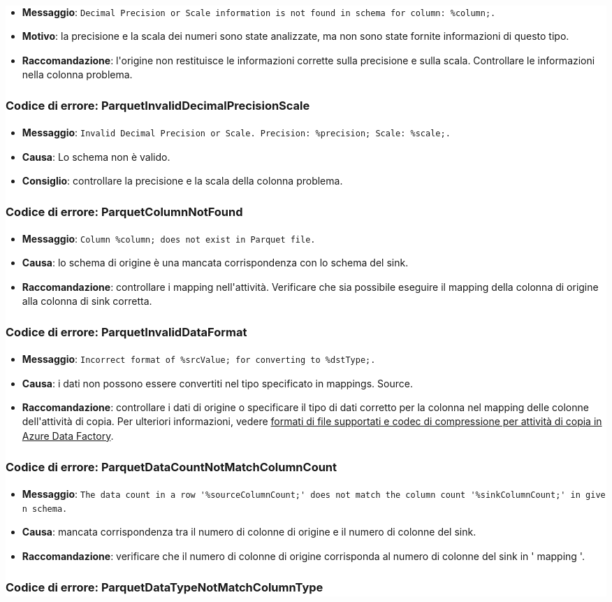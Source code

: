 - **Messaggio**: `Decimal Precision or Scale information is not found in schema for column: %column;.`

- **Motivo**: la precisione e la scala dei numeri sono state analizzate, ma non sono state fornite informazioni di questo tipo.

- **Raccomandazione**: l'origine non restituisce le informazioni corrette sulla precisione e sulla scala. Controllare le informazioni nella colonna problema.


### <a name="error-code-parquetinvaliddecimalprecisionscale"></a>Codice di errore: ParquetInvalidDecimalPrecisionScale

- **Messaggio**: `Invalid Decimal Precision or Scale. Precision: %precision; Scale: %scale;.`

- **Causa**: Lo schema non è valido.

- **Consiglio**: controllare la precisione e la scala della colonna problema.


### <a name="error-code-parquetcolumnnotfound"></a>Codice di errore: ParquetColumnNotFound

- **Messaggio**: `Column %column; does not exist in Parquet file.`

- **Causa**: lo schema di origine è una mancata corrispondenza con lo schema del sink.

- **Raccomandazione**: controllare i mapping nell'attività. Verificare che sia possibile eseguire il mapping della colonna di origine alla colonna di sink corretta.


### <a name="error-code-parquetinvaliddataformat"></a>Codice di errore: ParquetInvalidDataFormat

- **Messaggio**: `Incorrect format of %srcValue; for converting to %dstType;.`

- **Causa**: i dati non possono essere convertiti nel tipo specificato in mappings. Source.

- **Raccomandazione**: controllare i dati di origine o specificare il tipo di dati corretto per la colonna nel mapping delle colonne dell'attività di copia. Per ulteriori informazioni, vedere [formati di file supportati e codec di compressione per attività di copia in Azure Data Factory](https://docs.microsoft.com/azure/data-factory/supported-file-formats-and-compression-codecs).


### <a name="error-code-parquetdatacountnotmatchcolumncount"></a>Codice di errore: ParquetDataCountNotMatchColumnCount

- **Messaggio**: `The data count in a row '%sourceColumnCount;' does not match the column count '%sinkColumnCount;' in given schema.`

- **Causa**: mancata corrispondenza tra il numero di colonne di origine e il numero di colonne del sink.

- **Raccomandazione**: verificare che il numero di colonne di origine corrisponda al numero di colonne del sink in ' mapping '.


### <a name="error-code-parquetdatatypenotmatchcolumntype"></a>Codice di errore: ParquetDataTypeNotMatchColumnType
